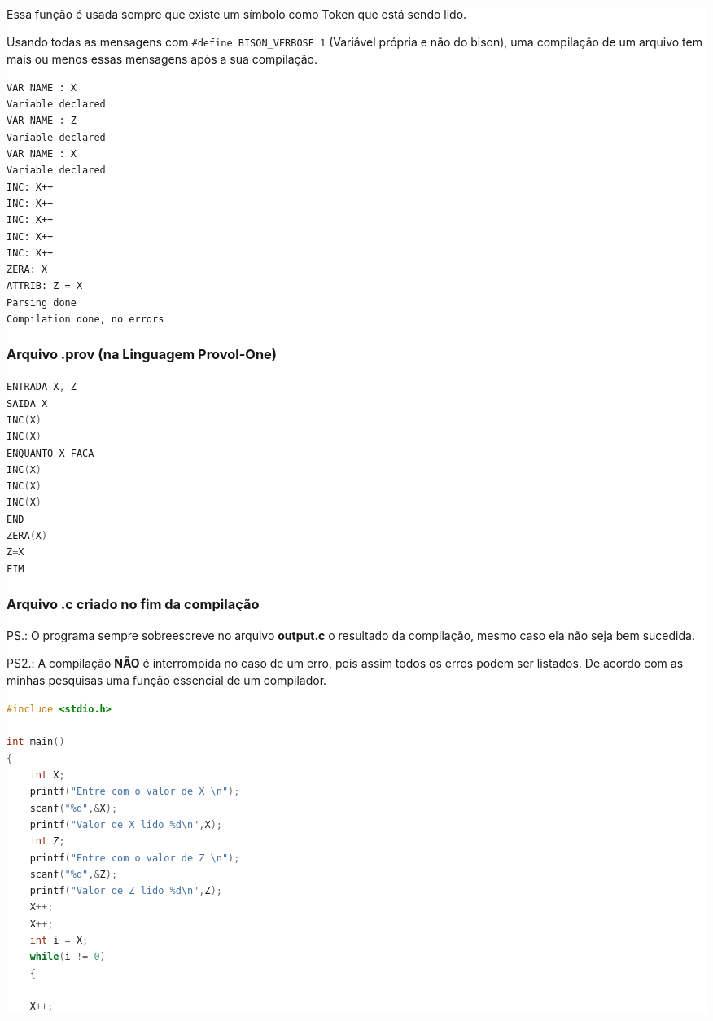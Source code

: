 Essa função é usada sempre que existe um símbolo como Token que está sendo lido.

Usando todas as mensagens com ```#define BISON_VERBOSE 1``` (Variável própria e não do bison), uma compilação de um arquivo tem mais ou menos essas mensagens após a sua compilação.

```
VAR NAME : X
Variable declared
VAR NAME : Z
Variable declared
VAR NAME : X
Variable declared
INC: X++
INC: X++
INC: X++
INC: X++
INC: X++
ZERA: X
ATTRIB: Z = X
Parsing done
Compilation done, no errors
```
### Arquivo .prov (na Linguagem Provol-One)
```c
ENTRADA X, Z
SAIDA X
INC(X)
INC(X)
ENQUANTO X FACA
INC(X)
INC(X)
INC(X)
END
ZERA(X)
Z=X
FIM 
```
### Arquivo .c criado no fim da compilação 

PS.: O programa sempre sobreescreve no arquivo **output.c** o resultado da compilação, mesmo caso ela não seja bem sucedida.

PS2.: A compilação **NÃO** é interrompida no caso de um erro, pois assim todos os erros podem ser listados. De acordo com as minhas pesquisas uma função essencial de um compilador.

```c
#include <stdio.h>

int main()
{
    int X;
    printf("Entre com o valor de X \n");
    scanf("%d",&X);
    printf("Valor de X lido %d\n",X);
    int Z;
    printf("Entre com o valor de Z \n");
    scanf("%d",&Z);
    printf("Valor de Z lido %d\n",Z);
    X++;
    X++;
    int i = X;
    while(i != 0)
    {

    X++;
```